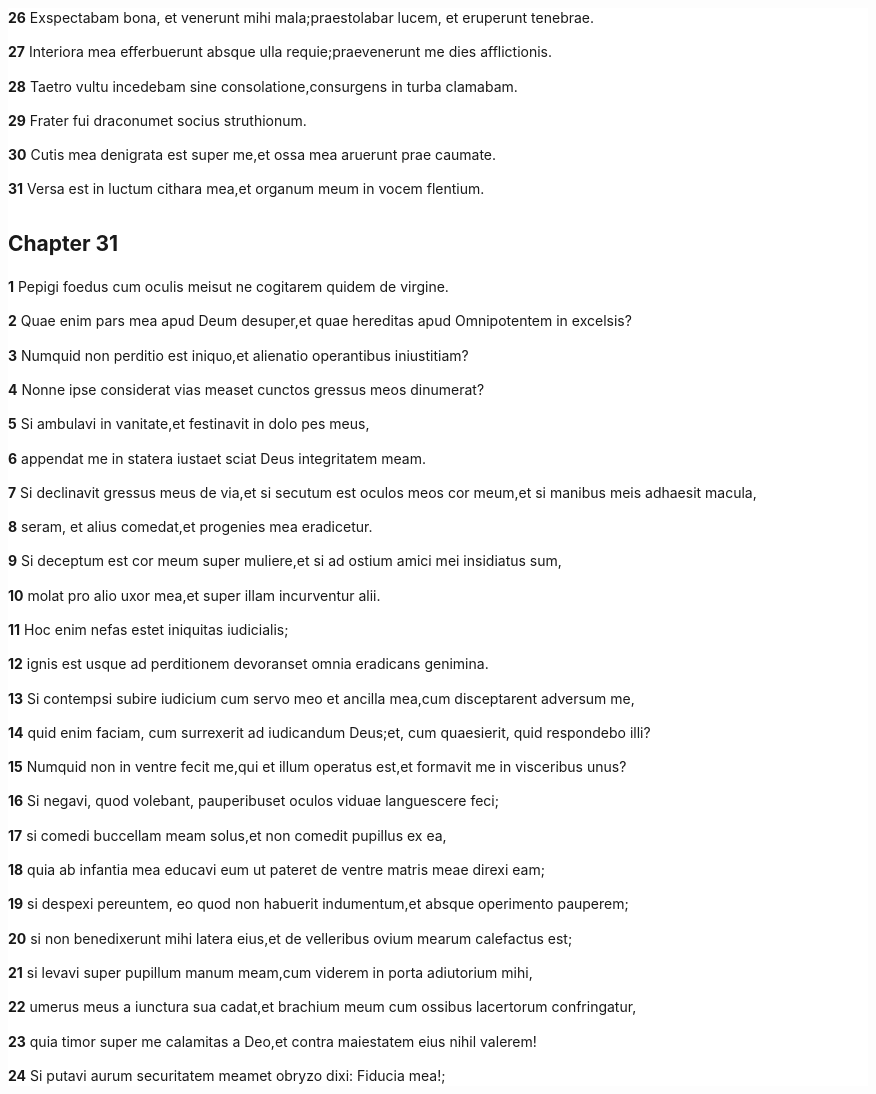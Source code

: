 **26** Exspectabam bona, et venerunt mihi mala;praestolabar lucem, et eruperunt tenebrae.

**27** Interiora mea efferbuerunt absque ulla requie;praevenerunt me dies afflictionis.

**28** Taetro vultu incedebam sine consolatione,consurgens in turba clamabam.

**29** Frater fui draconumet socius struthionum.

**30** Cutis mea denigrata est super me,et ossa mea aruerunt prae caumate.

**31** Versa est in luctum cithara mea,et organum meum in vocem flentium.

## Chapter 31

**1** Pepigi foedus cum oculis meisut ne cogitarem quidem de virgine.

**2** Quae enim pars mea apud Deum desuper,et quae hereditas apud Omnipotentem in excelsis?

**3** Numquid non perditio est iniquo,et alienatio operantibus iniustitiam?

**4** Nonne ipse considerat vias measet cunctos gressus meos dinumerat?

**5** Si ambulavi in vanitate,et festinavit in dolo pes meus,

**6** appendat me in statera iustaet sciat Deus integritatem meam.

**7** Si declinavit gressus meus de via,et si secutum est oculos meos cor meum,et si manibus meis adhaesit macula,

**8** seram, et alius comedat,et progenies mea eradicetur.

**9** Si deceptum est cor meum super muliere,et si ad ostium amici mei insidiatus sum,

**10** molat pro alio uxor mea,et super illam incurventur alii.

**11** Hoc enim nefas estet iniquitas iudicialis;

**12** ignis est usque ad perditionem devoranset omnia eradicans genimina.

**13** Si contempsi subire iudicium cum servo meo et ancilla mea,cum disceptarent adversum me,

**14** quid enim faciam, cum surrexerit ad iudicandum Deus;et, cum quaesierit, quid respondebo illi?

**15** Numquid non in ventre fecit me,qui et illum operatus est,et formavit me in visceribus unus?

**16** Si negavi, quod volebant, pauperibuset oculos viduae languescere feci;

**17** si comedi buccellam meam solus,et non comedit pupillus ex ea,

**18** quia ab infantia mea educavi eum ut pateret de ventre matris meae direxi eam;

**19** si despexi pereuntem, eo quod non habuerit indumentum,et absque operimento pauperem;

**20** si non benedixerunt mihi latera eius,et de velleribus ovium mearum calefactus est;

**21** si levavi super pupillum manum meam,cum viderem in porta adiutorium mihi,

**22** umerus meus a iunctura sua cadat,et brachium meum cum ossibus lacertorum confringatur,

**23** quia timor super me calamitas a Deo,et contra maiestatem eius nihil valerem!

**24** Si putavi aurum securitatem meamet obryzo dixi: Fiducia mea!;
